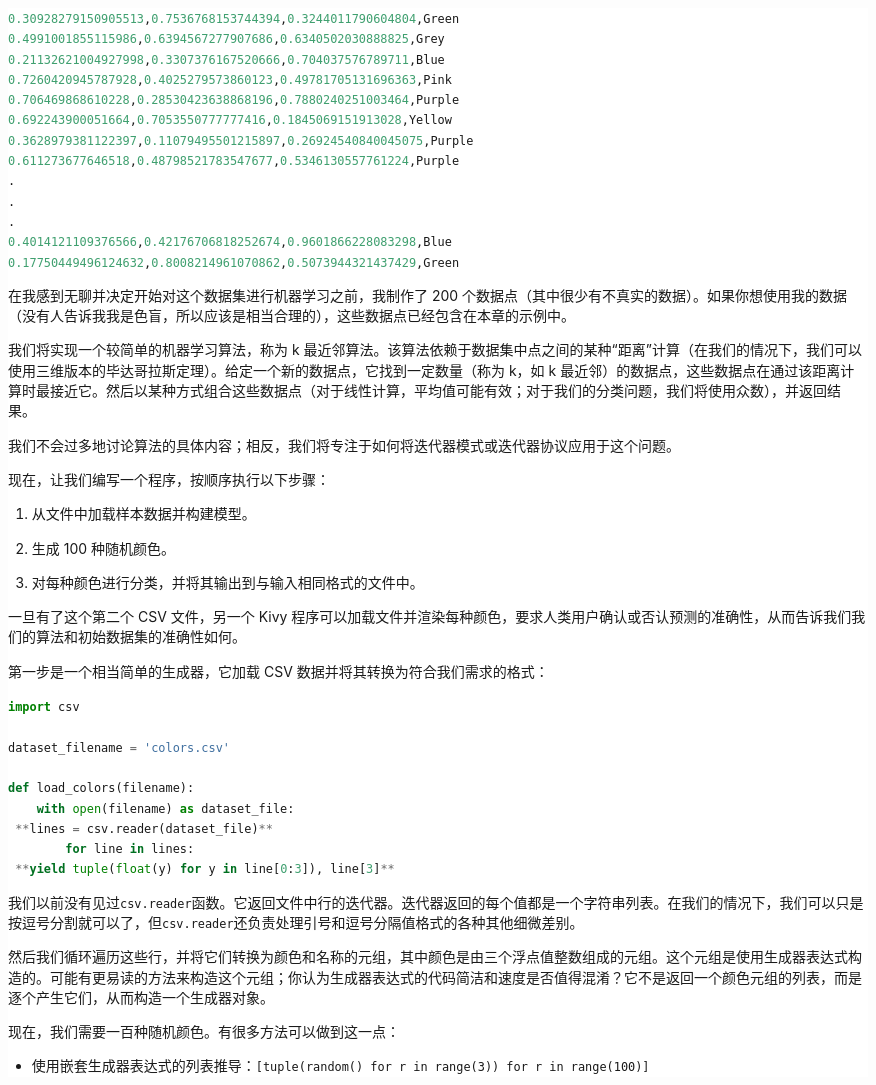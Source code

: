 ```py
0.30928279150905513,0.7536768153744394,0.3244011790604804,Green
0.4991001855115986,0.6394567277907686,0.6340502030888825,Grey
0.21132621004927998,0.3307376167520666,0.704037576789711,Blue
0.7260420945787928,0.4025279573860123,0.49781705131696363,Pink
0.706469868610228,0.28530423638868196,0.7880240251003464,Purple
0.692243900051664,0.7053550777777416,0.1845069151913028,Yellow
0.3628979381122397,0.11079495501215897,0.26924540840045075,Purple
0.611273677646518,0.48798521783547677,0.5346130557761224,Purple
.
.
.
0.4014121109376566,0.42176706818252674,0.9601866228083298,Blue
0.17750449496124632,0.8008214961070862,0.5073944321437429,Green
```

在我感到无聊并决定开始对这个数据集进行机器学习之前，我制作了 200 个数据点（其中很少有不真实的数据）。如果你想使用我的数据（没有人告诉我我是色盲，所以应该是相当合理的），这些数据点已经包含在本章的示例中。

我们将实现一个较简单的机器学习算法，称为 k 最近邻算法。该算法依赖于数据集中点之间的某种“距离”计算（在我们的情况下，我们可以使用三维版本的毕达哥拉斯定理）。给定一个新的数据点，它找到一定数量（称为 k，如 k 最近邻）的数据点，这些数据点在通过该距离计算时最接近它。然后以某种方式组合这些数据点（对于线性计算，平均值可能有效；对于我们的分类问题，我们将使用众数），并返回结果。

我们不会过多地讨论算法的具体内容；相反，我们将专注于如何将迭代器模式或迭代器协议应用于这个问题。

现在，让我们编写一个程序，按顺序执行以下步骤：

1.  从文件中加载样本数据并构建模型。

1.  生成 100 种随机颜色。

1.  对每种颜色进行分类，并将其输出到与输入相同格式的文件中。

一旦有了这个第二个 CSV 文件，另一个 Kivy 程序可以加载文件并渲染每种颜色，要求人类用户确认或否认预测的准确性，从而告诉我们我们的算法和初始数据集的准确性如何。

第一步是一个相当简单的生成器，它加载 CSV 数据并将其转换为符合我们需求的格式：

```py
import csv

dataset_filename = 'colors.csv'

def load_colors(filename):
    with open(filename) as dataset_file:
 **lines = csv.reader(dataset_file)**
        for line in lines:
 **yield tuple(float(y) for y in line[0:3]), line[3]**

```

我们以前没有见过`csv.reader`函数。它返回文件中行的迭代器。迭代器返回的每个值都是一个字符串列表。在我们的情况下，我们可以只是按逗号分割就可以了，但`csv.reader`还负责处理引号和逗号分隔值格式的各种其他细微差别。

然后我们循环遍历这些行，并将它们转换为颜色和名称的元组，其中颜色是由三个浮点值整数组成的元组。这个元组是使用生成器表达式构造的。可能有更易读的方法来构造这个元组；你认为生成器表达式的代码简洁和速度是否值得混淆？它不是返回一个颜色元组的列表，而是逐个产生它们，从而构造一个生成器对象。

现在，我们需要一百种随机颜色。有很多方法可以做到这一点：

+   使用嵌套生成器表达式的列表推导：`[tuple(random() for r in range(3)) for r in range(100)]`
